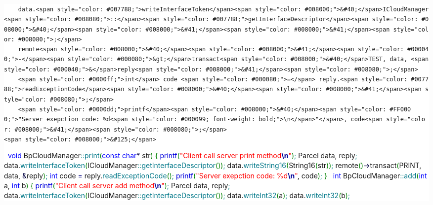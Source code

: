         data.<span style="color: #007788;">writeInterfaceToken</span><span style="color: #008000;">&#40;</span>ICloudManager<span style="color: #008080;">::</span><span style="color: #007788;">getInterfaceDescriptor</span><span style="color: #008000;">&#40;</span><span style="color: #008000;">&#41;</span><span style="color: #008000;">&#41;</span><span style="color: #008080;">;</span>
        remote<span style="color: #008000;">&#40;</span><span style="color: #008000;">&#41;</span><span style="color: #000040;">-</span><span style="color: #000080;">&gt;</span>transact<span style="color: #008000;">&#40;</span>TEST, data, <span style="color: #000040;">&</span>reply<span style="color: #008000;">&#41;</span><span style="color: #008080;">;</span>
        <span style="color: #0000ff;">int</span> code <span style="color: #000080;">=</span> reply.<span style="color: #007788;">readExceptionCode</span><span style="color: #008000;">&#40;</span><span style="color: #008000;">&#41;</span><span style="color: #008080;">;</span>
        <span style="color: #0000dd;">printf</span><span style="color: #008000;">&#40;</span><span style="color: #FF0000;">"Server exepction code: %d<span style="color: #000099; font-weight: bold;">\n</span>"</span>, code<span style="color: #008000;">&#41;</span><span style="color: #008080;">;</span>
    <span style="color: #008000;">&#125;</span>
&nbsp;
    <span style="color: #0000ff;">void</span>
    BpCloudManager<span style="color: #008080;">::</span><span style="color: #007788;">print</span><span style="color: #008000;">&#40;</span><span style="color: #0000ff;">const</span> <span style="color: #0000ff;">char</span><span style="color: #000040;">*</span> str<span style="color: #008000;">&#41;</span> <span style="color: #008000;">&#123;</span>
        <span style="color: #0000dd;">printf</span><span style="color: #008000;">&#40;</span><span style="color: #FF0000;">"Client call server print method<span style="color: #000099; font-weight: bold;">\n</span>"</span><span style="color: #008000;">&#41;</span><span style="color: #008080;">;</span>
        Parcel data, reply<span style="color: #008080;">;</span>
        data.<span style="color: #007788;">writeInterfaceToken</span><span style="color: #008000;">&#40;</span>ICloudManager<span style="color: #008080;">::</span><span style="color: #007788;">getInterfaceDescriptor</span><span style="color: #008000;">&#40;</span><span style="color: #008000;">&#41;</span><span style="color: #008000;">&#41;</span><span style="color: #008080;">;</span>
        data.<span style="color: #007788;">writeString16</span><span style="color: #008000;">&#40;</span>String16<span style="color: #008000;">&#40;</span>str<span style="color: #008000;">&#41;</span><span style="color: #008000;">&#41;</span><span style="color: #008080;">;</span>
        remote<span style="color: #008000;">&#40;</span><span style="color: #008000;">&#41;</span><span style="color: #000040;">-</span><span style="color: #000080;">&gt;</span>transact<span style="color: #008000;">&#40;</span>PRINT, data, <span style="color: #000040;">&</span>reply<span style="color: #008000;">&#41;</span><span style="color: #008080;">;</span>
        <span style="color: #0000ff;">int</span> code <span style="color: #000080;">=</span> reply.<span style="color: #007788;">readExceptionCode</span><span style="color: #008000;">&#40;</span><span style="color: #008000;">&#41;</span><span style="color: #008080;">;</span>
        <span style="color: #0000dd;">printf</span><span style="color: #008000;">&#40;</span><span style="color: #FF0000;">"Server exepction code: %d<span style="color: #000099; font-weight: bold;">\n</span>"</span>, code<span style="color: #008000;">&#41;</span><span style="color: #008080;">;</span>
    <span style="color: #008000;">&#125;</span>
&nbsp;
    <span style="color: #0000ff;">int</span>
    BpCloudManager<span style="color: #008080;">::</span><span style="color: #007788;">add</span><span style="color: #008000;">&#40;</span><span style="color: #0000ff;">int</span> a, <span style="color: #0000ff;">int</span> b<span style="color: #008000;">&#41;</span> <span style="color: #008000;">&#123;</span>
        <span style="color: #0000dd;">printf</span><span style="color: #008000;">&#40;</span><span style="color: #FF0000;">"Client call server add method<span style="color: #000099; font-weight: bold;">\n</span>"</span><span style="color: #008000;">&#41;</span><span style="color: #008080;">;</span>
        Parcel data, reply<span style="color: #008080;">;</span>
        data.<span style="color: #007788;">writeInterfaceToken</span><span style="color: #008000;">&#40;</span>ICloudManager<span style="color: #008080;">::</span><span style="color: #007788;">getInterfaceDescriptor</span><span style="color: #008000;">&#40;</span><span style="color: #008000;">&#41;</span><span style="color: #008000;">&#41;</span><span style="color: #008080;">;</span>
        data.<span style="color: #007788;">writeInt32</span><span style="color: #008000;">&#40;</span>a<span style="color: #008000;">&#41;</span><span style="color: #008080;">;</span>
        data.<span style="color: #007788;">writeInt32</span><span style="color: #008000;">&#40;</span>b<span style="color: #008000;">&#41;</span><span style="color: #008080;">;</span>
